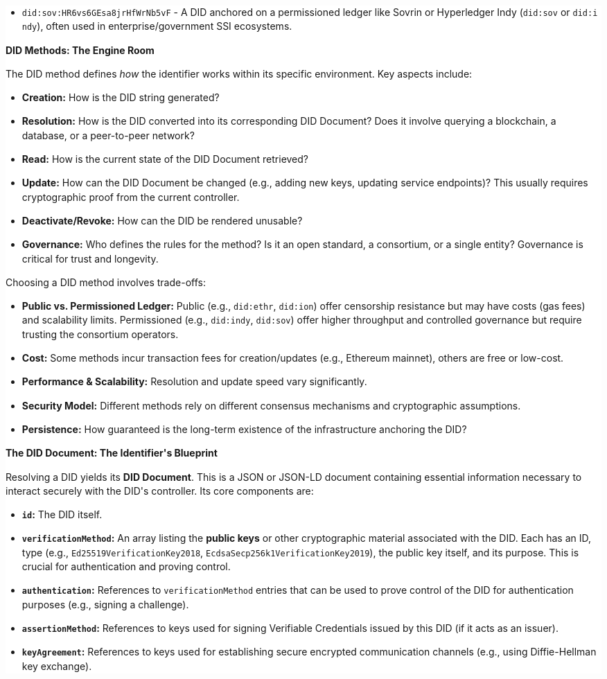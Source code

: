 *   `did:sov:HR6vs6GEsa8jrHfWrNb5vF` - A DID anchored on a permissioned ledger like Sovrin or Hyperledger Indy (`did:sov` or `did:indy`), often used in enterprise/government SSI ecosystems.

**DID Methods: The Engine Room**

The DID method defines *how* the identifier works within its specific environment. Key aspects include:

*   **Creation:** How is the DID string generated?

*   **Resolution:** How is the DID converted into its corresponding DID Document? Does it involve querying a blockchain, a database, or a peer-to-peer network?

*   **Read:** How is the current state of the DID Document retrieved?

*   **Update:** How can the DID Document be changed (e.g., adding new keys, updating service endpoints)? This usually requires cryptographic proof from the current controller.

*   **Deactivate/Revoke:** How can the DID be rendered unusable?

*   **Governance:** Who defines the rules for the method? Is it an open standard, a consortium, or a single entity? Governance is critical for trust and longevity.

Choosing a DID method involves trade-offs:

*   **Public vs. Permissioned Ledger:** Public (e.g., `did:ethr`, `did:ion`) offer censorship resistance but may have costs (gas fees) and scalability limits. Permissioned (e.g., `did:indy`, `did:sov`) offer higher throughput and controlled governance but require trusting the consortium operators.

*   **Cost:** Some methods incur transaction fees for creation/updates (e.g., Ethereum mainnet), others are free or low-cost.

*   **Performance & Scalability:** Resolution and update speed vary significantly.

*   **Security Model:** Different methods rely on different consensus mechanisms and cryptographic assumptions.

*   **Persistence:** How guaranteed is the long-term existence of the infrastructure anchoring the DID?

**The DID Document: The Identifier's Blueprint**

Resolving a DID yields its **DID Document**. This is a JSON or JSON-LD document containing essential information necessary to interact securely with the DID's controller. Its core components are:

*   **`id`:** The DID itself.

*   **`verificationMethod`:** An array listing the **public keys** or other cryptographic material associated with the DID. Each has an ID, type (e.g., `Ed25519VerificationKey2018`, `EcdsaSecp256k1VerificationKey2019`), the public key itself, and its purpose. This is crucial for authentication and proving control.

*   **`authentication`:** References to `verificationMethod` entries that can be used to prove control of the DID for authentication purposes (e.g., signing a challenge).

*   **`assertionMethod`:** References to keys used for signing Verifiable Credentials issued by this DID (if it acts as an issuer).

*   **`keyAgreement`:** References to keys used for establishing secure encrypted communication channels (e.g., using Diffie-Hellman key exchange).
